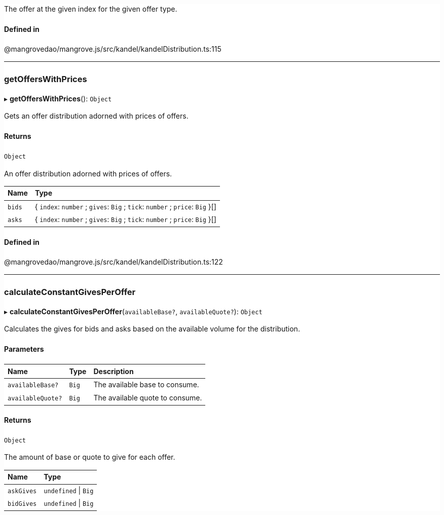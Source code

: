 The offer at the given index for the given offer type.

#### Defined in

@mangrovedao/mangrove.js/src/kandel/kandelDistribution.ts:115

___

### <a id="getofferswithprices" name="getofferswithprices"></a> getOffersWithPrices

▸ **getOffersWithPrices**(): `Object`

Gets an offer distribution adorned with prices of offers.

#### Returns

`Object`

An offer distribution adorned with prices of offers.

| Name | Type |
| :------ | :------ |
| `bids` | \{ `index`: `number` ; `gives`: `Big` ; `tick`: `number` ; `price`: `Big`  }[] |
| `asks` | \{ `index`: `number` ; `gives`: `Big` ; `tick`: `number` ; `price`: `Big`  }[] |

#### Defined in

@mangrovedao/mangrove.js/src/kandel/kandelDistribution.ts:122

___

### <a id="calculateconstantgivesperoffer" name="calculateconstantgivesperoffer"></a> calculateConstantGivesPerOffer

▸ **calculateConstantGivesPerOffer**(`availableBase?`, `availableQuote?`): `Object`

Calculates the gives for bids and asks based on the available volume for the distribution.

#### Parameters

| Name | Type | Description |
| :------ | :------ | :------ |
| `availableBase?` | `Big` | The available base to consume. |
| `availableQuote?` | `Big` | The available quote to consume. |

#### Returns

`Object`

The amount of base or quote to give for each offer.

| Name | Type |
| :------ | :------ |
| `askGives` | `undefined` \| `Big` |
| `bidGives` | `undefined` \| `Big` |
